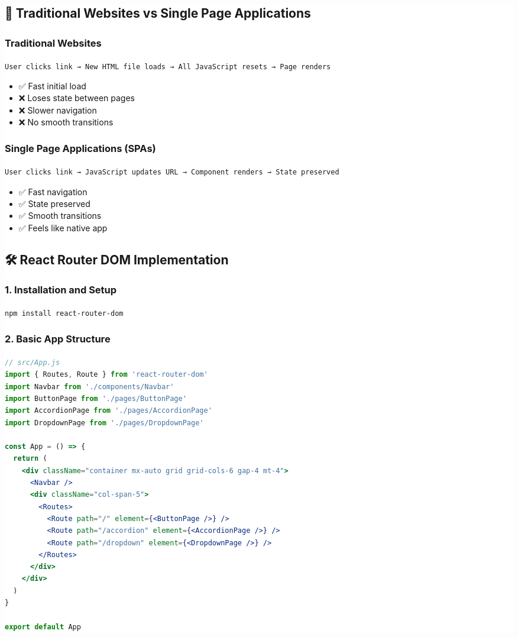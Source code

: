 ## 🔄 Traditional Websites vs Single Page Applications

### Traditional Websites
```
User clicks link → New HTML file loads → All JavaScript resets → Page renders
```
- ✅ Fast initial load
- ❌ Loses state between pages
- ❌ Slower navigation
- ❌ No smooth transitions

### Single Page Applications (SPAs)
```
User clicks link → JavaScript updates URL → Component renders → State preserved
```
- ✅ Fast navigation
- ✅ State preserved
- ✅ Smooth transitions
- ✅ Feels like native app

## 🛠️ React Router DOM Implementation

### 1. Installation and Setup

```bash
npm install react-router-dom
```

### 2. Basic App Structure

```jsx
// src/App.js
import { Routes, Route } from 'react-router-dom'
import Navbar from './components/Navbar'
import ButtonPage from './pages/ButtonPage'
import AccordionPage from './pages/AccordionPage'
import DropdownPage from './pages/DropdownPage'

const App = () => {
  return (
    <div className="container mx-auto grid grid-cols-6 gap-4 mt-4">
      <Navbar />
      <div className="col-span-5">
        <Routes>
          <Route path="/" element={<ButtonPage />} />
          <Route path="/accordion" element={<AccordionPage />} />
          <Route path="/dropdown" element={<DropdownPage />} />
        </Routes>
      </div>
    </div>
  )
}

export default App
```
